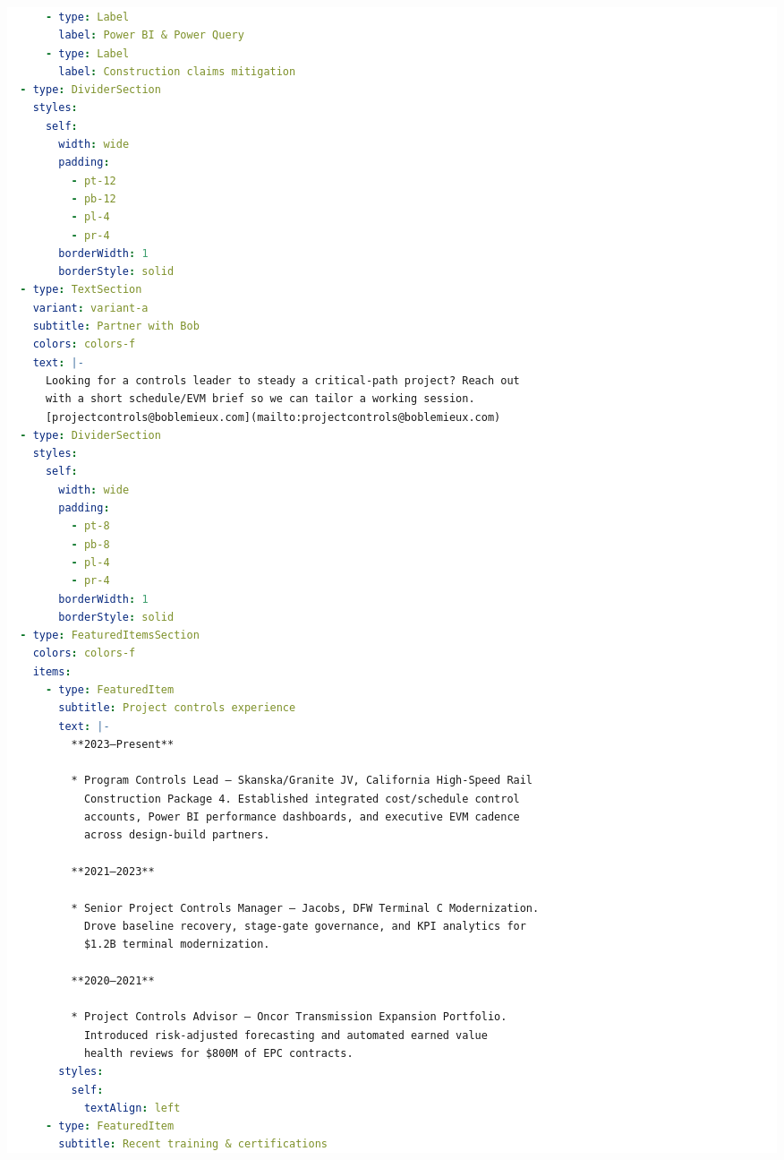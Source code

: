 ```yaml
      - type: Label
        label: Power BI & Power Query
      - type: Label
        label: Construction claims mitigation
  - type: DividerSection
    styles:
      self:
        width: wide
        padding:
          - pt-12
          - pb-12
          - pl-4
          - pr-4
        borderWidth: 1
        borderStyle: solid
  - type: TextSection
    variant: variant-a
    subtitle: Partner with Bob
    colors: colors-f
    text: |-
      Looking for a controls leader to steady a critical-path project? Reach out
      with a short schedule/EVM brief so we can tailor a working session.
      [projectcontrols@boblemieux.com](mailto:projectcontrols@boblemieux.com)
  - type: DividerSection
    styles:
      self:
        width: wide
        padding:
          - pt-8
          - pb-8
          - pl-4
          - pr-4
        borderWidth: 1
        borderStyle: solid
  - type: FeaturedItemsSection
    colors: colors-f
    items:
      - type: FeaturedItem
        subtitle: Project controls experience
        text: |-
          **2023–Present**

          * Program Controls Lead – Skanska/Granite JV, California High-Speed Rail
            Construction Package 4. Established integrated cost/schedule control
            accounts, Power BI performance dashboards, and executive EVM cadence
            across design-build partners.

          **2021–2023**

          * Senior Project Controls Manager – Jacobs, DFW Terminal C Modernization.
            Drove baseline recovery, stage-gate governance, and KPI analytics for
            $1.2B terminal modernization.

          **2020–2021**

          * Project Controls Advisor – Oncor Transmission Expansion Portfolio.
            Introduced risk-adjusted forecasting and automated earned value
            health reviews for $800M of EPC contracts.
        styles:
          self:
            textAlign: left
      - type: FeaturedItem
        subtitle: Recent training & certifications
```